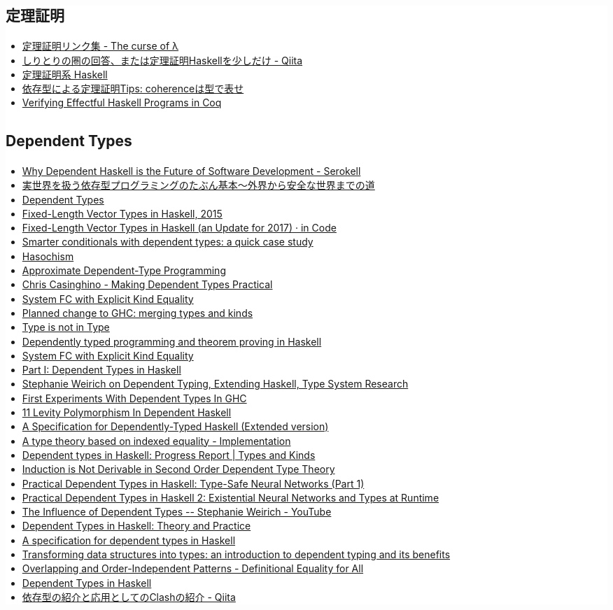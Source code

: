 ## 定理証明
* [定理証明リンク集 - The curse of λ](https://myuon.github.io/posts/start-learning-proof-assistant/)
* [しりとりの圏の回答、または定理証明Haskellを少しだけ - Qiita](https://qiita.com/as_capabl/items/2031fe28e577e77dc269)
* [定理証明系 Haskell](http://konn-san.com/prog/2013-advent-calendar.html)
* [依存型による定理証明Tips: coherenceは型で表せ](http://myuon-myon.hatenablog.com/entry/2016/12/11/204537)
* [Verifying Effectful Haskell Programs in Coq](https://www-ps.informatik.uni-kiel.de/~sad/haskell2019-preprint.pdf)

## Dependent Types
* [Why Dependent Haskell is the Future of Software Development - Serokell](https://serokell.io/blog/2018/12/17/why-dependent-haskell)
* [実世界を扱う依存型プログラミングのたぶん基本～外界から安全な世界までの道](http://notogawa.hatenablog.com/entry/2016/10/20/001812)
* [Dependent Types](https://cubeoflambda.wordpress.com/2011/12/03/dependent-types/)
* [Fixed-Length Vector Types in Haskell, 2015](http://blog.jle.im/entry/fixed-length-vector-types-in-haskell-2015)
* [Fixed-Length Vector Types in Haskell (an Update for 2017) · in Code](https://blog.jle.im/entry/fixed-length-vector-types-in-haskell.html)
* [Smarter conditionals with dependent types: a quick case study](http://lambda.jstolarek.com/2015/04/smarter-conditionals-with-dependent-types-a-quick-case-study/)
* [Hasochism](http://homepages.inf.ed.ac.uk/slindley/papers/hasochism.pdf)
* [Approximate Dependent-Type Programming](http://okmij.org/ftp/Haskell/dependent-types.html)
* [Chris Casinghino - Making Dependent Types Practical](https://www.youtube.com/watch?v=_2jrmgO_Gq0)
* [System FC with Explicit Kind Equality](http://www.seas.upenn.edu/~sweirich/papers/fckinds.pdf)
* [Planned change to GHC: merging types and kinds](https://typesandkinds.wordpress.com/2015/08/19/planned-change-to-ghc-merging-types-and-kinds/)
* [Type is not in Type](http://jozefg.bitbucket.org/posts/2015-08-26-type-in-type.html)
* [Dependently typed programming and theorem proving in Haskell](https://jeltsch.wordpress.com/2012/04/30/dependently-typed-programming-and-theorem-proving-in-haskell/)
* [System FC with Explicit Kind Equality](http://www.cis.upenn.edu/~eir/papers/2013/fckinds/fckinds-slides.pdf)
* [Part I: Dependent Types in Haskell](https://www.fpcomplete.com/user/konn/prove-your-haskell-for-great-safety/dependent-types-in-haskell)
* [Stephanie Weirich on Dependent Typing, Extending Haskell, Type System Research](http://www.infoq.com/interviews/weirich-haskell-dependent-types)
* [First Experiments With Dependent Types In GHC](http://sylvain-henry.info/home/posts/2016-03-18-first-experiments-with-dependent-types.html)
* [11 Levity Polymorphism In Dependent Haskell](https://www.youtube.com/watch?v=gn_ho6amc7U)
* [A Specification for Dependently-Typed Haskell (Extended version)](http://www.seas.upenn.edu/~sweirich/papers/systemd-submission.pdf)
* [A type theory based on indexed equality - Implementation](http://twanvl.nl/blog/hott/indexed-equality-implementation)
* [Dependent types in Haskell: Progress Report \| Types and Kinds](https://typesandkinds.wordpress.com/2016/07/24/dependent-types-in-haskell-progress-report/)
* [Induction is Not Derivable in Second Order Dependent Type Theory](http://citeseerx.ist.psu.edu/viewdoc/summary?doi=10.1.1.26.957)
* [Practical Dependent Types in Haskell: Type-Safe Neural Networks (Part 1)](https://blog.jle.im/entry/practical-dependent-types-in-haskell-1.html)
* [Practical Dependent Types in Haskell 2: Existential Neural Networks and Types at Runtime](https://blog.jle.im/entry/practical-dependent-types-in-haskell-2.html)
* [The Influence of Dependent Types -- Stephanie Weirich - YouTube](https://www.youtube.com/watch?v=GgD0KUxMaQs)
* [Dependent Types in Haskell: Theory and Practice](https://arxiv.org/abs/1610.07978)
* [A specification for dependent types in Haskell](http://dl.acm.org/citation.cfm?id=3110275)
* [Transforming data structures into types: an introduction to dependent typing and its benefits](https://deque.blog/2017/09/20/data-structure-into-types/)
* [Overlapping and Order-Independent Patterns - Definitional Equality for All](https://lirias.kuleuven.be/bitstream/123456789/442509/1/main.pdf)
* [Dependent Types in Haskell](https://haskell-serbia.com/tutorial/4)
* [依存型の紹介と応用としてのClashの紹介 - Qiita](https://qiita.com/junjihashimoto@github/items/31f245f5e0138e5fac7e)
